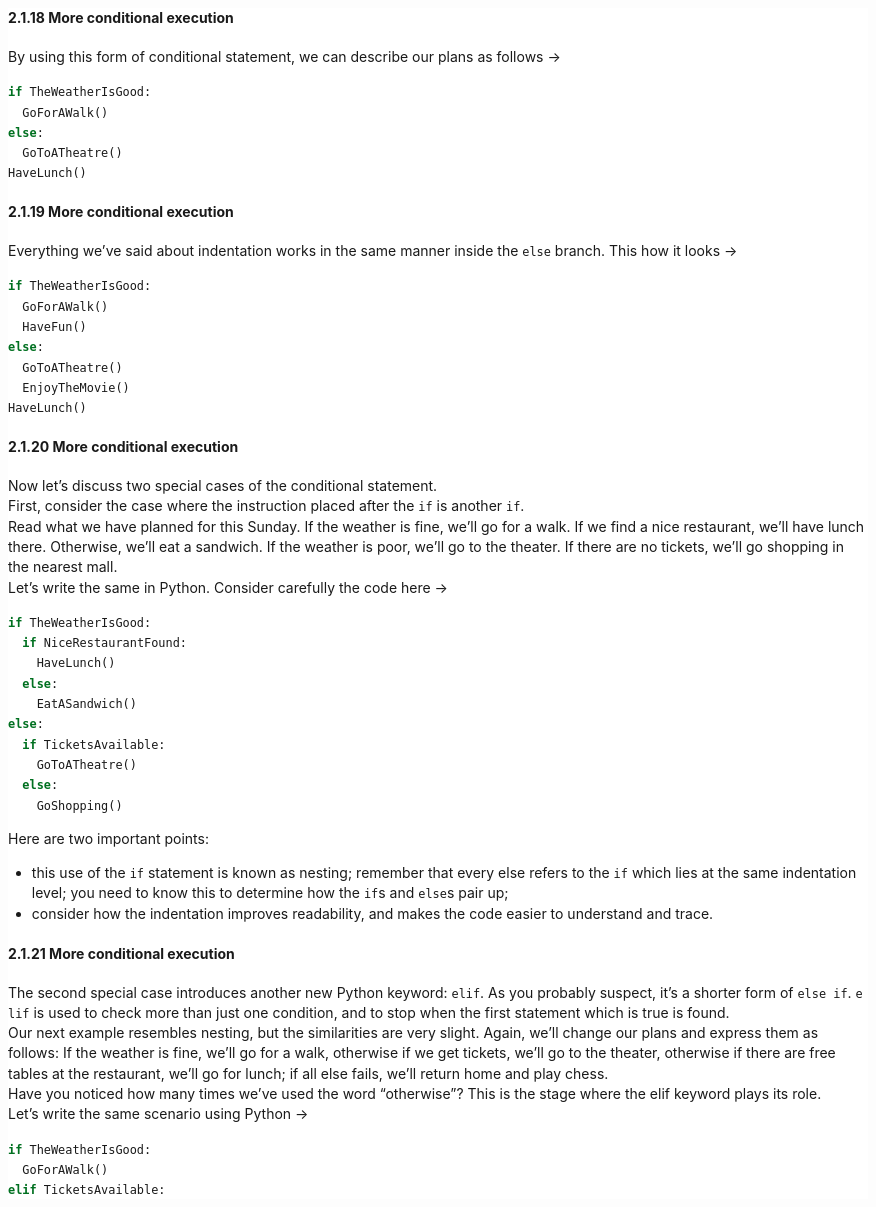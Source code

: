 #### 2.1.18 More conditional execution
By using this form of conditional statement, we can describe our plans as follows →
```py
if TheWeatherIsGood:
  GoForAWalk()
else:
  GoToATheatre()
HaveLunch()
```

#### 2.1.19 More conditional execution
Everything we’ve said about indentation works in the same manner inside the `else` branch.
This how it looks →
```py
if TheWeatherIsGood:
  GoForAWalk()
  HaveFun()
else:
  GoToATheatre()
  EnjoyTheMovie()
HaveLunch()
```

#### 2.1.20 More conditional execution
Now let’s discuss two special cases of the conditional statement.\
First, consider the case where the instruction placed after the `if` is another `if`.\
Read what we have planned for this Sunday. If the weather is fine, we’ll go for a walk. If we find a nice restaurant, we’ll have lunch there. Otherwise, we’ll eat a sandwich. If the weather is poor, we’ll go to the theater. If there are no tickets, we’ll go shopping in the nearest mall.\
Let’s write the same in Python. Consider carefully the code here →
```py
if TheWeatherIsGood:
  if NiceRestaurantFound:
    HaveLunch()
  else:
    EatASandwich()
else:
  if TicketsAvailable:
    GoToATheatre()
  else:
    GoShopping()
```
Here are two important points:
- this use of the `if` statement is known as nesting; remember that every else refers to the `if` which lies at the same indentation level; you need to know this to determine how the `if`s and `else`s pair up;
- consider how the indentation improves readability, and makes the code easier to understand and trace.

#### 2.1.21 More conditional execution
The second special case introduces another new Python keyword: `elif`. As you probably suspect, it’s a shorter form of `else if`.
`elif` is used to check more than just one condition, and to stop when the first statement which is true is found.\
Our next example resembles nesting, but the similarities are very slight. Again, we’ll change our plans and express them as follows: If the weather is fine, we’ll go for a walk, otherwise if we get tickets, we’ll go to the theater, otherwise if there are free tables at the restaurant, we’ll go for lunch; if all else fails, we’ll return home and play chess.\
Have you noticed how many times we’ve used the word “otherwise”? This is the stage where the elif keyword plays its role.\
Let’s write the same scenario using Python →
```py
if TheWeatherIsGood:
  GoForAWalk()
elif TicketsAvailable:
```